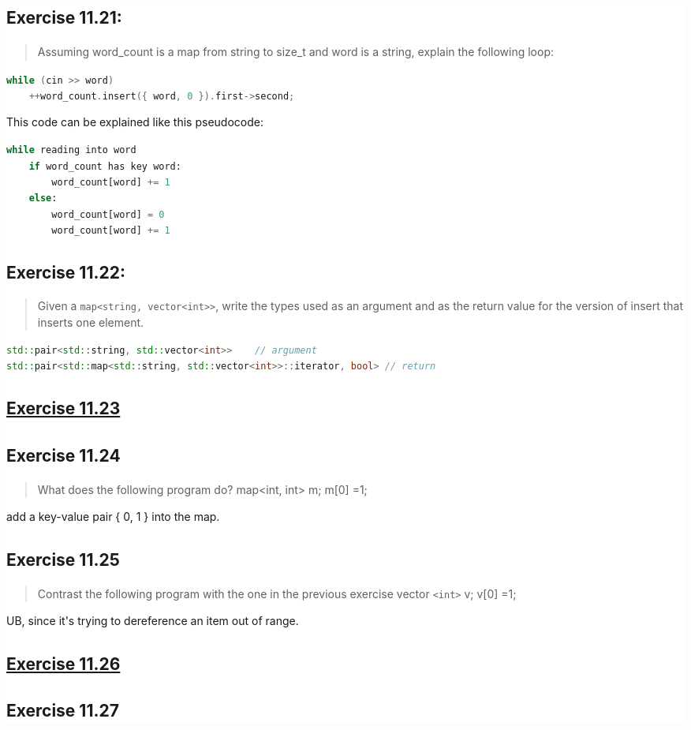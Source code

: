 ## Exercise 11.21:

> Assuming word_count is a map from string to size_t and word is a string, explain the following loop:

```cpp
while (cin >> word)
    ++word_count.insert({ word, 0 }).first->second;
```

This code can be explained like this pseudocode:

```python
while reading into word
    if word_count has key word:
        word_count[word] += 1
    else:
        word_count[word] = 0
        word_count[word] += 1
```

## Exercise 11.22:

> Given a `map<string, vector<int>>`, write the types used as an argument and as the return value for the version of insert that inserts one element.

```cpp
std::pair<std::string, std::vector<int>>    // argument
std::pair<std::map<std::string, std::vector<int>>::iterator, bool> // return
```

## [Exercise 11.23](ex11_23.cpp)

## Exercise 11.24

> What does the following program do?
> map<int, int> m;
> m[0] =1;

 add a key-value pair { 0, 1 } into the map.

## Exercise 11.25

> Contrast the following program with the one in the previous exercise
> vector `<int>` v;
> v[0] =1;

 UB, since it's trying to dereference an item out of range.

## [Exercise 11.26](ex11_26.cpp)

## Exercise 11.27

